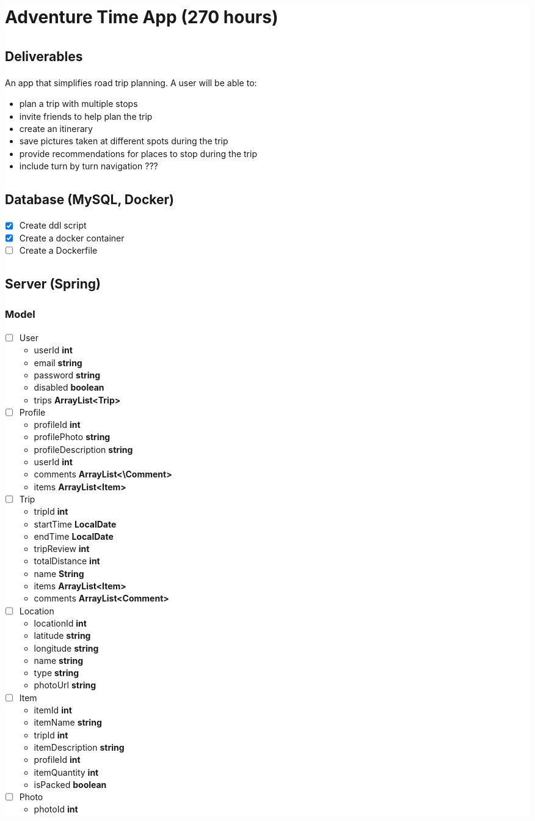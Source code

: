 # Adventure Time App (270 hours)

## Deliverables

An app that simplifies road trip planning. A user will be able to:

* plan a trip with multiple stops
* invite friends to help plan the trip
* create an itinerary
* save pictures taken at different spots during the trip
* provide recommendations for places to stop during the trip
* include turn by turn navigation ???

## Database (MySQL, Docker)

*[x] Create ddl script
*[x] Create a docker container
*[ ] Create a Dockerfile

## Server (Spring)

### Model
* [ ] User
    * userId **int**
    * email **string**
    * password **string**
    * disabled **boolean**
    * trips **ArrayList\<Trip>**
* [ ] Profile
    * profileId **int**
    * profilePhoto **string**
    * profileDescription **string**
    * userId **int**
    * comments **ArrayList<\Comment>**
    * items **ArrayList\<Item>**
* [ ] Trip
    * tripId **int**
    * startTime **LocalDate**
    * endTime **LocalDate**
    * tripReview **int**
    * totalDistance **int**
    * name **String**
    * items **ArrayList\<Item>**
    * comments **ArrayList\<Comment>**
* [ ] Location
    * locationId **int**
    * latitude **string**
    * longitude **string**
    * name **string**
    * type **string**
    * photoUrl **string**
* [ ] Item
    * itemId **int**
    * itemName **string**
    * tripId **int** 
    * itemDescription **string**
    * profileId **int**
    * itemQuantity **int**
    * isPacked **boolean**
* [ ] Photo
    * photoId **int**